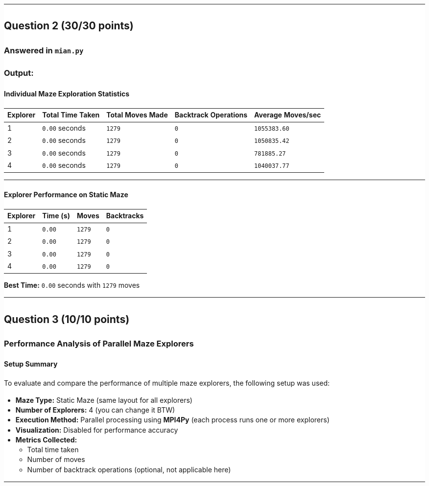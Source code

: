 


---

## Question 2 (30/30 points)

### Answered in `mian.py`
### Output:
#### Individual Maze Exploration Statistics

| Explorer | Total Time Taken | Total Moves Made | Backtrack Operations  | Average Moves/sec  |
|----------|------------------|------------------|-----------------------|--------------------|
| 1        | `0.00` seconds   | `1279`           | `0`                   | `1055383.60`       |
| 2        | `0.00` seconds   | `1279`           | `0`                   | `1050835.42`       |
| 3        | `0.00` seconds   | `1279`           | `0`                   | `781885.27`        |
| 4        | `0.00` seconds   | `1279`           | `0`                   | `1040037.77`       |

---

#### Explorer Performance on Static Maze

| Explorer | Time (s) | Moves | Backtracks |
|----------|----------|-------|------------|
| 1        | `0.00`   | `1279`| `0`        |
| 2        | `0.00`   | `1279`| `0`        |
| 3        | `0.00`   | `1279`| `0`        |
| 4        | `0.00`   | `1279`| `0`        |

**Best Time:** `0.00` seconds with `1279` moves

---

## Question 3 (10/10 points)

### Performance Analysis of Parallel Maze Explorers

#### Setup Summary

To evaluate and compare the performance of multiple maze explorers, the following setup was used:

- **Maze Type:** Static Maze (same layout for all explorers)
- **Number of Explorers:** 4 (you can change it BTW)
- **Execution Method:** Parallel processing using **MPI4Py** (each process runs one or more explorers)
- **Visualization:** Disabled for performance accuracy
- **Metrics Collected:**
  - Total time taken
  - Number of moves
  - Number of backtrack operations (optional, not applicable here)

---